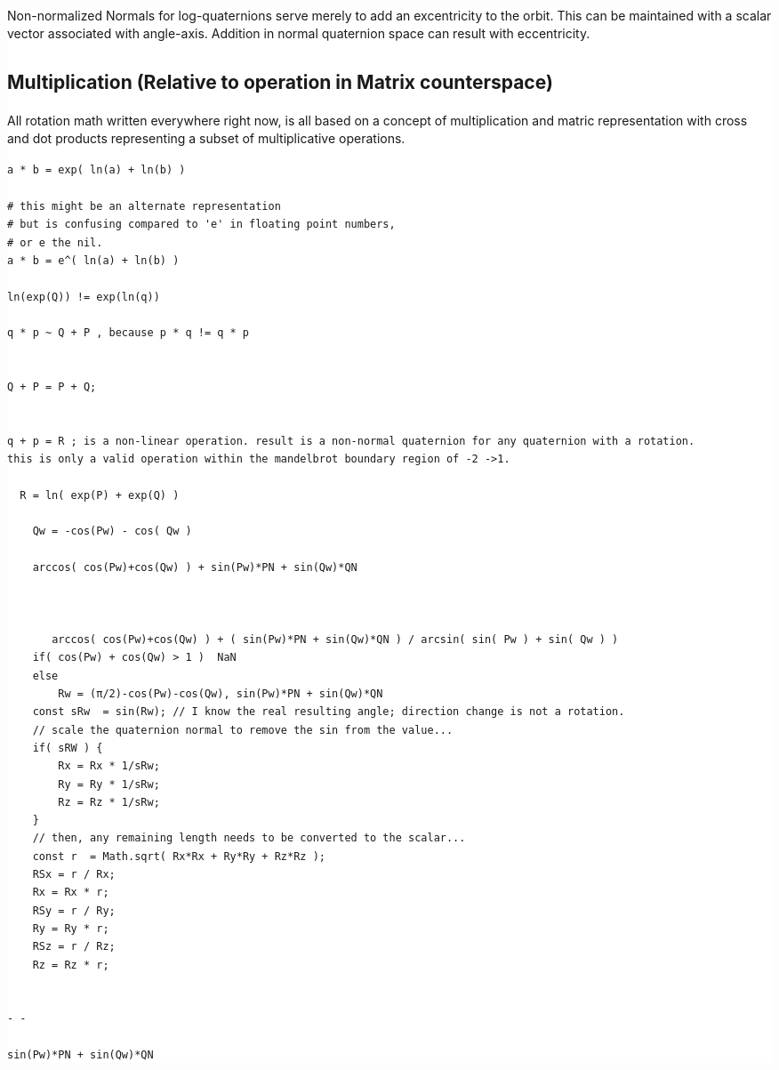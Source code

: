 Non-normalized Normals for log-quaternions serve merely to add an excentricity to the orbit. 
This can be maintained with a scalar vector associated with angle-axis.
Addition in normal quaternion space can result with eccentricity.


## Multiplication (Relative to operation in Matrix counterspace)

All rotation math written everywhere right now, is all based on a
concept of multiplication and matric representation with cross
and dot products representing a subset of multiplicative operations.


```
a * b = exp( ln(a) + ln(b) )   

# this might be an alternate representation
# but is confusing compared to 'e' in floating point numbers,
# or e the nil.
a * b = e^( ln(a) + ln(b) )

ln(exp(Q)) != exp(ln(q))

q * p ~ Q + P , because p * q != q * p


Q + P = P + Q;


q + p = R ; is a non-linear operation. result is a non-normal quaternion for any quaternion with a rotation.
this is only a valid operation within the mandelbrot boundary region of -2 ->1. 

  R = ln( exp(P) + exp(Q) )

    Qw = -cos(Pw) - cos( Qw )

    arccos( cos(Pw)+cos(Qw) ) + sin(Pw)*PN + sin(Qw)*QN 

	

       arccos( cos(Pw)+cos(Qw) ) + ( sin(Pw)*PN + sin(Qw)*QN ) / arcsin( sin( Pw ) + sin( Qw ) )
    if( cos(Pw) + cos(Qw) > 1 )  NaN
    else
        Rw = (π/2)-cos(Pw)-cos(Qw), sin(Pw)*PN + sin(Qw)*QN
	const sRw  = sin(Rw); // I know the real resulting angle; direction change is not a rotation.
	// scale the quaternion normal to remove the sin from the value...
	if( sRW ) {
		Rx = Rx * 1/sRw;
		Ry = Ry * 1/sRw;
		Rz = Rz * 1/sRw;
	} 
	// then, any remaining length needs to be converted to the scalar...
	const r  = Math.sqrt( Rx*Rx + Ry*Ry + Rz*Rz );
	RSx = r / Rx;
	Rx = Rx * r;
	RSy = r / Ry;
	Ry = Ry * r;
	RSz = r / Rz;
	Rz = Rz * r;


- -

sin(Pw)*PN + sin(Qw)*QN
```